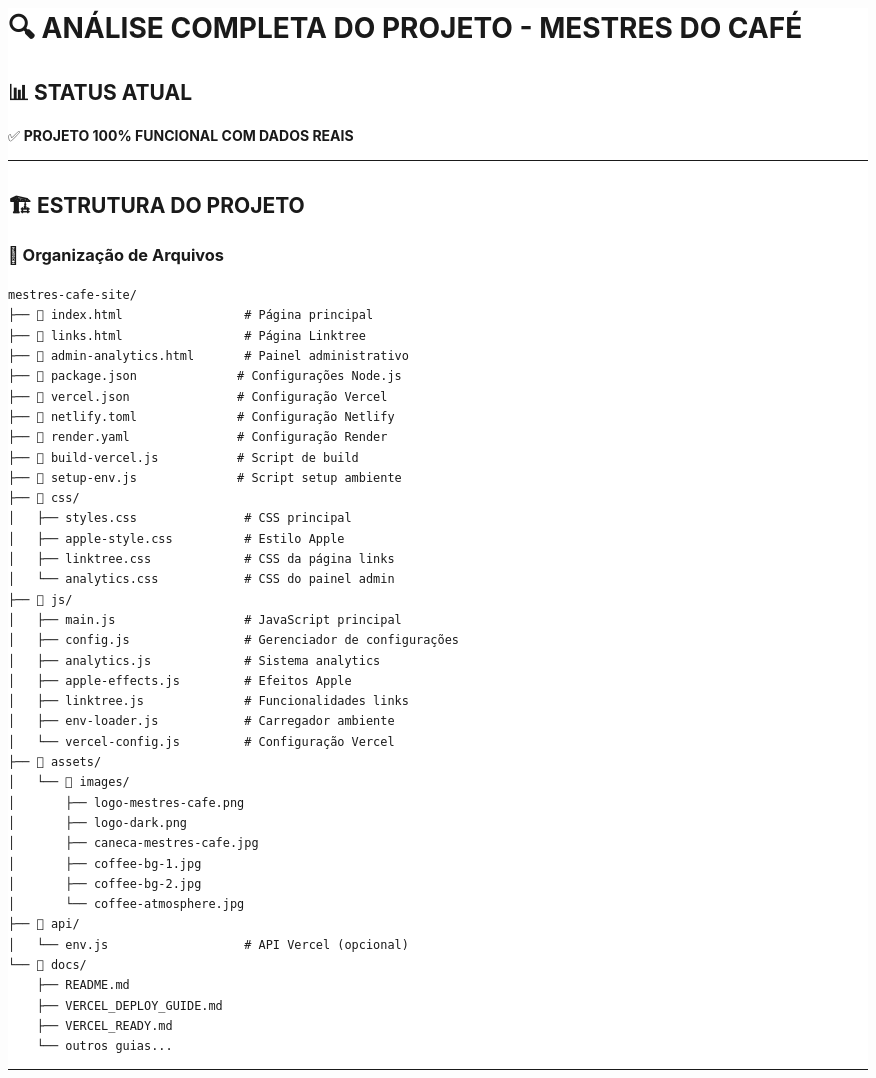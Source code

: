 # 🔍 ANÁLISE COMPLETA DO PROJETO - MESTRES DO CAFÉ

## 📊 **STATUS ATUAL**
✅ **PROJETO 100% FUNCIONAL COM DADOS REAIS**

---

## 🏗️ **ESTRUTURA DO PROJETO**

### **📁 Organização de Arquivos**
```
mestres-cafe-site/
├── 📄 index.html                 # Página principal
├── 📄 links.html                 # Página Linktree
├── 📄 admin-analytics.html       # Painel administrativo
├── 📄 package.json              # Configurações Node.js
├── 📄 vercel.json               # Configuração Vercel
├── 📄 netlify.toml              # Configuração Netlify
├── 📄 render.yaml               # Configuração Render
├── 📄 build-vercel.js           # Script de build
├── 📄 setup-env.js              # Script setup ambiente
├── 📁 css/
│   ├── styles.css               # CSS principal
│   ├── apple-style.css          # Estilo Apple
│   ├── linktree.css             # CSS da página links
│   └── analytics.css            # CSS do painel admin
├── 📁 js/
│   ├── main.js                  # JavaScript principal
│   ├── config.js                # Gerenciador de configurações
│   ├── analytics.js             # Sistema analytics
│   ├── apple-effects.js         # Efeitos Apple
│   ├── linktree.js              # Funcionalidades links
│   ├── env-loader.js            # Carregador ambiente
│   └── vercel-config.js         # Configuração Vercel
├── 📁 assets/
│   └── 📁 images/
│       ├── logo-mestres-cafe.png
│       ├── logo-dark.png
│       ├── caneca-mestres-cafe.jpg
│       ├── coffee-bg-1.jpg
│       ├── coffee-bg-2.jpg
│       └── coffee-atmosphere.jpg
├── 📁 api/
│   └── env.js                   # API Vercel (opcional)
└── 📁 docs/
    ├── README.md
    ├── VERCEL_DEPLOY_GUIDE.md
    ├── VERCEL_READY.md
    └── outros guias...
```

---